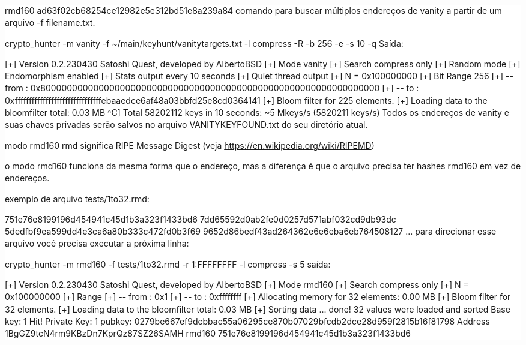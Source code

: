 
rmd160 ad63f02cb68254ce12982e5e312bd51e8a239a84
comando para buscar múltiplos endereços de vanity a partir de um arquivo -f filename.txt.

crypto_hunter -m vanity -f ~/main/keyhunt/vanitytargets.txt -l compress -R -b 256 -e -s 10 -q 
Saída:

[+] Version 0.2.230430 Satoshi Quest, developed by AlbertoBSD
[+] Mode vanity
[+] Search compress only
[+] Random mode
[+] Endomorphism enabled
[+] Stats output every 10 seconds
[+] Quiet thread output
[+] N = 0x100000000
[+] Bit Range 256
[+] -- from : 0x8000000000000000000000000000000000000000000000000000000000000000
[+] -- to   : 0xfffffffffffffffffffffffffffffffebaaedce6af48a03bbfd25e8cd0364141
[+] Bloom filter for 225 elements.
[+] Loading data to the bloomfilter total: 0.03 MB
^C] Total 58202112 keys in 10 seconds: ~5 Mkeys/s (5820211 keys/s)
Todos os endereços de vanity e suas chaves privadas serão salvos no arquivo VANITYKEYFOUND.txt do seu diretório atual.

modo rmd160
rmd significa RIPE Message Digest (veja https://en.wikipedia.org/wiki/RIPEMD)

o modo rmd160 funciona da mesma forma que o endereço, mas a diferença é que o arquivo precisa ter hashes rmd160 em vez de endereços.

exemplo de arquivo tests/1to32.rmd:

751e76e8199196d454941c45d1b3a323f1433bd6
7dd65592d0ab2fe0d0257d571abf032cd9db93dc
5dedfbf9ea599dd4e3ca6a80b333c472fd0b3f69
9652d86bedf43ad264362e6e6eba6eb764508127
...
para direcionar esse arquivo você precisa executar a próxima linha:

crypto_hunter -m rmd160 -f tests/1to32.rmd -r 1:FFFFFFFF -l compress -s 5
saída:

[+] Version 0.2.230430 Satoshi Quest, developed by AlbertoBSD
[+] Mode rmd160
[+] Search compress only
[+] N = 0x100000000
[+] Range
[+] -- from : 0x1
[+] -- to   : 0xffffffff
[+] Allocating memory for 32 elements: 0.00 MB
[+] Bloom filter for 32 elements.
[+] Loading data to the bloomfilter total: 0.03 MB
[+] Sorting data ... done! 32 values were loaded and sorted
Base key: 1
Hit! Private Key: 1
pubkey: 0279be667ef9dcbbac55a06295ce870b07029bfcdb2dce28d959f2815b16f81798
Address 1BgGZ9tcN4rm9KBzDn7KprQz87SZ26SAMH
rmd160 751e76e8199196d454941c45d1b3a323f1433bd6
